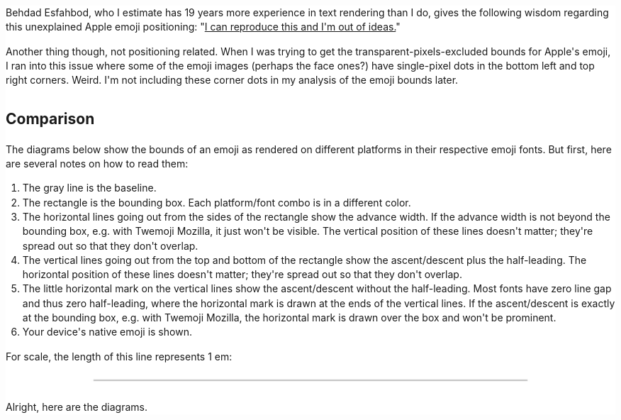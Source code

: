 Behdad Esfahbod, who I estimate has 19 years more experience in text rendering than I do, gives the following wisdom regarding this unexplained Apple emoji positioning: "[I can reproduce this and I'm out of ideas.](https://github.com/harfbuzz/harfbuzz/issues/2679#issuecomment-1345663082)"

Another thing though, not positioning related.
When I was trying to get the transparent-pixels-excluded bounds for Apple's emoji, I ran into this issue where some of the emoji images (perhaps the face ones?) have single-pixel dots in the bottom left and top right corners.
Weird.
I'm not including these corner dots in my analysis of the emoji bounds later.

## Comparison

The diagrams below show the bounds of an emoji as rendered on different platforms in their respective emoji fonts.
But first, here are several notes on how to read them:

1. The gray line is the baseline.
2. The rectangle is the bounding box.
   Each platform/font combo is in a different color.
3. The horizontal lines going out from the sides of the rectangle show the advance width.
   If the advance width is not beyond the bounding box, e.g. with Twemoji Mozilla, it just won't be visible.
   The vertical position of these lines doesn't matter; they're spread out so that they don't overlap.
4. The vertical lines going out from the top and bottom of the rectangle show the ascent/descent plus the half-leading.
   The horizontal position of these lines doesn't matter; they're spread out so that they don't overlap.
5. The little horizontal mark on the vertical lines show the ascent/descent without the half-leading.
   Most fonts have zero line gap and thus zero half-leading, where the horizontal mark is drawn at the ends of the vertical lines.
   If the ascent/descent is exactly at the bounding box, e.g. with Twemoji Mozilla, the horizontal mark is drawn over the box and won't be prominent.
6. Your device's native emoji is shown.

For scale, the length of this line represents 1 em:

![](/assets/2024/emoji-metrics-help-scale.svg)

Alright, here are the diagrams.
